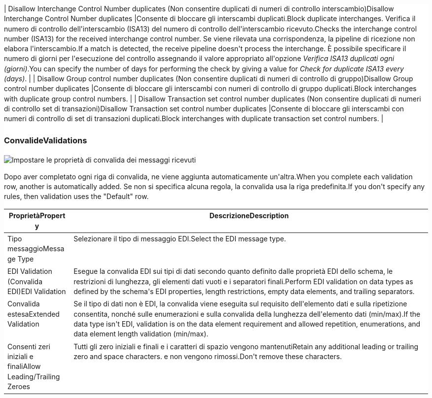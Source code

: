 | <span data-ttu-id="e3e02-223">Disallow Interchange Control Number duplicates (Non consentire duplicati di numeri di controllo interscambio)</span><span class="sxs-lookup"><span data-stu-id="e3e02-223">Disallow Interchange Control Number duplicates</span></span> |<span data-ttu-id="e3e02-224">Consente di bloccare gli interscambi duplicati.</span><span class="sxs-lookup"><span data-stu-id="e3e02-224">Block duplicate interchanges.</span></span> <span data-ttu-id="e3e02-225">Verifica il numero di controllo dell'interscambio (ISA13) del numero di controllo dell'interscambio ricevuto.</span><span class="sxs-lookup"><span data-stu-id="e3e02-225">Checks the interchange control number (ISA13) for the received interchange control number.</span></span> <span data-ttu-id="e3e02-226">Se viene rilevata una corrispondenza, la pipeline di ricezione non elabora l'interscambio.</span><span class="sxs-lookup"><span data-stu-id="e3e02-226">If a match is detected, the receive pipeline doesn't process the interchange.</span></span> <span data-ttu-id="e3e02-227">È possibile specificare il numero di giorni per l'esecuzione del controllo assegnando il valore appropriato all'opzione *Verifica ISA13 duplicati ogni (giorni)*.</span><span class="sxs-lookup"><span data-stu-id="e3e02-227">You can specify the number of days for performing the check by giving a value for *Check for duplicate ISA13 every (days)*.</span></span> |
| <span data-ttu-id="e3e02-228">Disallow Group control number duplicates (Non consentire duplicati di numeri di controllo di gruppo)</span><span class="sxs-lookup"><span data-stu-id="e3e02-228">Disallow Group control number duplicates</span></span> |<span data-ttu-id="e3e02-229">Consente di bloccare gli interscambi con numeri di controllo di gruppo duplicati.</span><span class="sxs-lookup"><span data-stu-id="e3e02-229">Block interchanges with duplicate group control numbers.</span></span> |
| <span data-ttu-id="e3e02-230">Disallow Transaction set control number duplicates (Non consentire duplicati di numeri di controllo set di transazioni)</span><span class="sxs-lookup"><span data-stu-id="e3e02-230">Disallow Transaction set control number duplicates</span></span> |<span data-ttu-id="e3e02-231">Consente di bloccare gli interscambi con numeri di controllo di set di transazioni duplicati.</span><span class="sxs-lookup"><span data-stu-id="e3e02-231">Block interchanges with duplicate transaction set control numbers.</span></span> |

### <a name="validations"></a><span data-ttu-id="e3e02-232">Convalide</span><span class="sxs-lookup"><span data-stu-id="e3e02-232">Validations</span></span>

![Impostare le proprietà di convalida dei messaggi ricevuti](./media/logic-apps-enterprise-integration-x12/x12-36.png) 

<span data-ttu-id="e3e02-234">Dopo aver completato ogni riga di convalida, ne viene aggiunta automaticamente un'altra.</span><span class="sxs-lookup"><span data-stu-id="e3e02-234">When you complete each validation row, another is automatically added.</span></span> <span data-ttu-id="e3e02-235">Se non si specifica alcuna regola, la convalida usa la riga predefinita.</span><span class="sxs-lookup"><span data-stu-id="e3e02-235">If you don't specify any rules, then validation uses the "Default" row.</span></span>

| <span data-ttu-id="e3e02-236">Proprietà</span><span class="sxs-lookup"><span data-stu-id="e3e02-236">Property</span></span> | <span data-ttu-id="e3e02-237">Descrizione</span><span class="sxs-lookup"><span data-stu-id="e3e02-237">Description</span></span> |
| --- | --- |
| <span data-ttu-id="e3e02-238">Tipo messaggio</span><span class="sxs-lookup"><span data-stu-id="e3e02-238">Message Type</span></span> |<span data-ttu-id="e3e02-239">Selezionare il tipo di messaggio EDI.</span><span class="sxs-lookup"><span data-stu-id="e3e02-239">Select the EDI message type.</span></span> |
| <span data-ttu-id="e3e02-240">EDI Validation (Convalida EDI)</span><span class="sxs-lookup"><span data-stu-id="e3e02-240">EDI Validation</span></span> |<span data-ttu-id="e3e02-241">Esegue la convalida EDI sui tipi di dati secondo quanto definito dalle proprietà EDI dello schema, le restrizioni di lunghezza, gli elementi dati vuoti e i separatori finali.</span><span class="sxs-lookup"><span data-stu-id="e3e02-241">Perform EDI validation on data types as defined by the schema's EDI properties, length restrictions, empty data elements, and trailing separators.</span></span> |
| <span data-ttu-id="e3e02-242">Convalida estesa</span><span class="sxs-lookup"><span data-stu-id="e3e02-242">Extended Validation</span></span> |<span data-ttu-id="e3e02-243">Se il tipo di dati non è EDI, la convalida viene eseguita sul requisito dell'elemento dati e sulla ripetizione consentita, nonché sulle enumerazioni e sulla convalida della lunghezza dell'elemento dati (min/max).</span><span class="sxs-lookup"><span data-stu-id="e3e02-243">If the data type isn't EDI, validation is on the data element requirement and allowed repetition, enumerations, and data element length validation (min/max).</span></span> |
| <span data-ttu-id="e3e02-244">Consenti zeri iniziali e finali</span><span class="sxs-lookup"><span data-stu-id="e3e02-244">Allow Leading/Trailing Zeroes</span></span> |<span data-ttu-id="e3e02-245">Tutti gli zero iniziali e finali e i caratteri di spazio vengono mantenuti</span><span class="sxs-lookup"><span data-stu-id="e3e02-245">Retain any additional leading or trailing zero and space characters.</span></span> <span data-ttu-id="e3e02-246">e non vengono rimossi.</span><span class="sxs-lookup"><span data-stu-id="e3e02-246">Don't remove these characters.</span></span> |